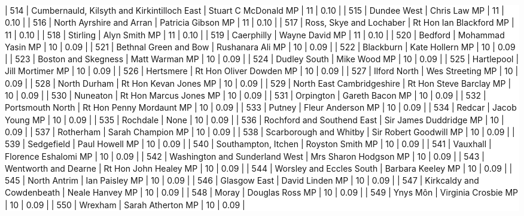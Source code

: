 | 514 | Cumbernauld, Kilsyth and Kirkintilloch East | Stuart C McDonald MP | 11 | 0.10 |
| 515 | Dundee West | Chris Law MP | 11 | 0.10 |
| 516 | North Ayrshire and Arran | Patricia Gibson MP | 11 | 0.10 |
| 517 | Ross, Skye and Lochaber | Rt Hon Ian Blackford MP | 11 | 0.10 |
| 518 | Stirling | Alyn Smith MP | 11 | 0.10 |
| 519 | Caerphilly | Wayne David MP | 11 | 0.10 |
| 520 | Bedford | Mohammad Yasin MP | 10 | 0.09 |
| 521 | Bethnal Green and Bow | Rushanara Ali MP | 10 | 0.09 |
| 522 | Blackburn | Kate Hollern MP | 10 | 0.09 |
| 523 | Boston and Skegness | Matt Warman MP | 10 | 0.09 |
| 524 | Dudley South | Mike Wood MP | 10 | 0.09 |
| 525 | Hartlepool | Jill Mortimer MP | 10 | 0.09 |
| 526 | Hertsmere | Rt Hon Oliver Dowden MP | 10 | 0.09 |
| 527 | Ilford North | Wes Streeting MP | 10 | 0.09 |
| 528 | North Durham | Rt Hon Kevan Jones MP | 10 | 0.09 |
| 529 | North East Cambridgeshire | Rt Hon Steve Barclay MP | 10 | 0.09 |
| 530 | Nuneaton | Rt Hon Marcus Jones MP | 10 | 0.09 |
| 531 | Orpington | Gareth Bacon MP | 10 | 0.09 |
| 532 | Portsmouth North | Rt Hon Penny Mordaunt MP | 10 | 0.09 |
| 533 | Putney | Fleur Anderson MP | 10 | 0.09 |
| 534 | Redcar | Jacob Young MP | 10 | 0.09 |
| 535 | Rochdale | None | 10 | 0.09 |
| 536 | Rochford and Southend East | Sir James Duddridge MP | 10 | 0.09 |
| 537 | Rotherham | Sarah Champion MP | 10 | 0.09 |
| 538 | Scarborough and Whitby | Sir Robert Goodwill MP | 10 | 0.09 |
| 539 | Sedgefield | Paul Howell MP | 10 | 0.09 |
| 540 | Southampton, Itchen | Royston Smith MP | 10 | 0.09 |
| 541 | Vauxhall | Florence Eshalomi MP | 10 | 0.09 |
| 542 | Washington and Sunderland West | Mrs Sharon Hodgson MP | 10 | 0.09 |
| 543 | Wentworth and Dearne | Rt Hon John Healey MP | 10 | 0.09 |
| 544 | Worsley and Eccles South | Barbara Keeley MP | 10 | 0.09 |
| 545 | North Antrim | Ian Paisley MP | 10 | 0.09 |
| 546 | Glasgow East | David Linden MP | 10 | 0.09 |
| 547 | Kirkcaldy and Cowdenbeath | Neale Hanvey MP | 10 | 0.09 |
| 548 | Moray | Douglas Ross MP | 10 | 0.09 |
| 549 | Ynys Môn | Virginia Crosbie MP | 10 | 0.09 |
| 550 | Wrexham | Sarah Atherton MP | 10 | 0.09 |